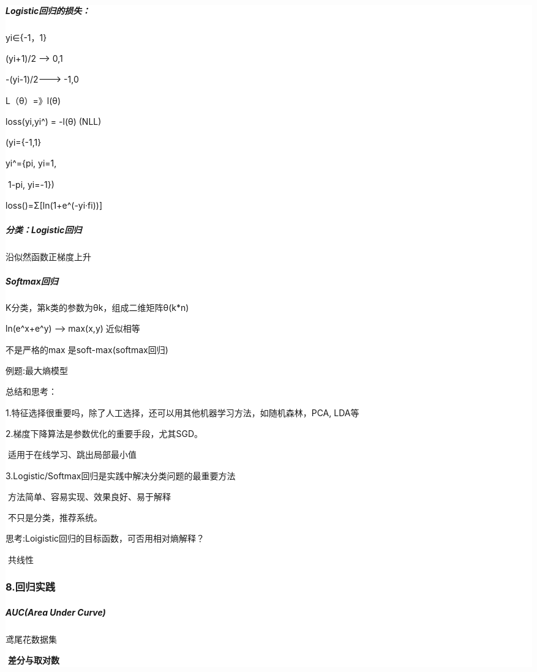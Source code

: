 ##### Logistic回归的损失：

yi∈{-1，1}

(yi+1)/2 -->  0,1

-(yi-1)/2---> -1,0

L（θ）=》l(θ)

loss(yi,yi^) = -l(θ) 	(NLL)

(yi={-1,1} 

yi^={pi,		yi=1, 

​		1-pi, 	yi=-1})

loss()=Σ[ln(1+e^(-yi·fi))]

##### 分类：Logistic回归

沿似然函数正梯度上升



##### Softmax回归

K分类，第k类的参数为θk，组成二维矩阵θ(k*n)

ln(e^x+e^y) --> max(x,y)  近似相等

不是严格的max 是soft-max(softmax回归)

例题:最大熵模型

总结和思考：

1.特征选择很重要吗，除了人工选择，还可以用其他机器学习方法，如随机森林，PCA, LDA等

2.梯度下降算法是参数优化的重要手段，尤其SGD。

​	适用于在线学习、跳出局部最小值

3.Logistic/Softmax回归是实践中解决分类问题的最重要方法

​	方法简单、容易实现、效果良好、易于解释

​	不只是分类，推荐系统。

思考:Loigistic回归的目标函数，可否用相对熵解释？

​		共线性



### 8.回归实践

##### 	AUC(Area Under Curve)

鸢尾花数据集

​	**差分与取对数**
